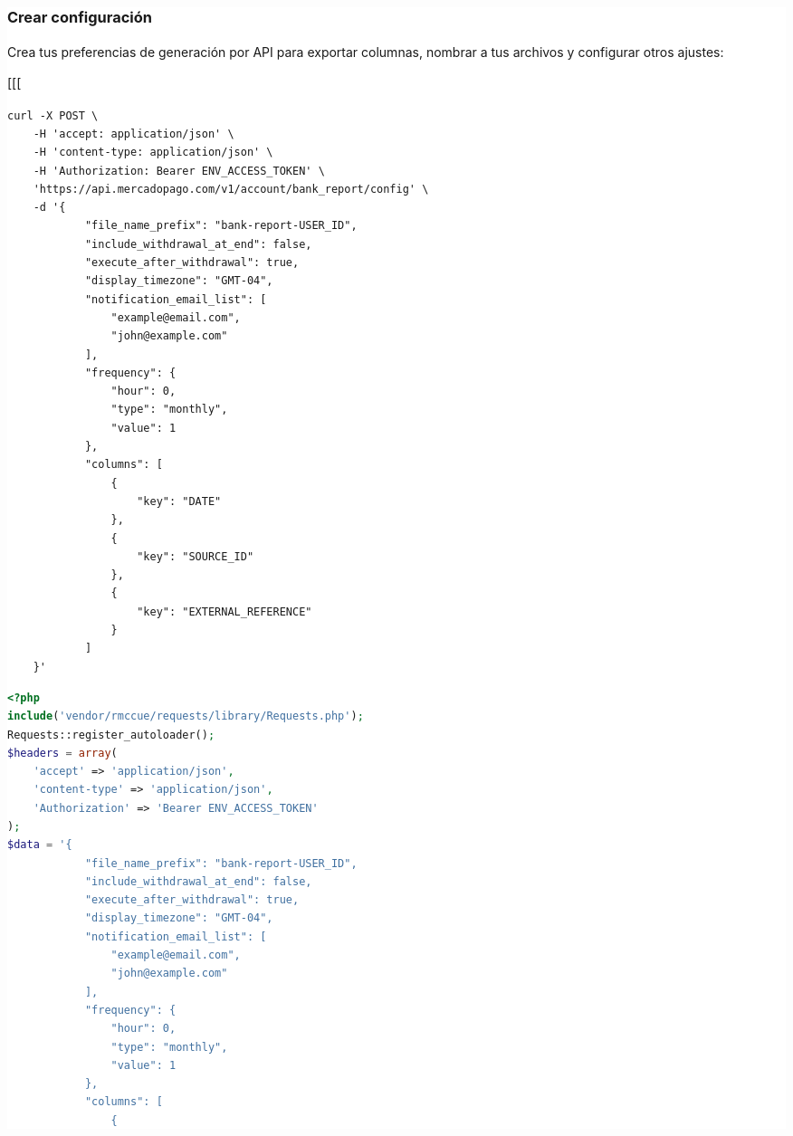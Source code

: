 ### Crear configuración

Crea tus preferencias de generación por API para exportar columnas, nombrar a tus archivos y configurar otros ajustes:

[[[
```curl
curl -X POST \
    -H 'accept: application/json' \
    -H 'content-type: application/json' \
    -H 'Authorization: Bearer ENV_ACCESS_TOKEN' \
    'https://api.mercadopago.com/v1/account/bank_report/config' \
    -d '{
            "file_name_prefix": "bank-report-USER_ID",
            "include_withdrawal_at_end": false,
            "execute_after_withdrawal": true,
            "display_timezone": "GMT-04",
            "notification_email_list": [
                "example@email.com",
                "john@example.com"
            ],
            "frequency": {
                "hour": 0,
                "type": "monthly",
                "value": 1
            },
            "columns": [
                {
                    "key": "DATE"
                },
                {
                    "key": "SOURCE_ID"
                },
                {
                    "key": "EXTERNAL_REFERENCE"
                }
            ]
    }'
```
```php
<?php
include('vendor/rmccue/requests/library/Requests.php');
Requests::register_autoloader();
$headers = array(
    'accept' => 'application/json',
    'content-type' => 'application/json',
    'Authorization' => 'Bearer ENV_ACCESS_TOKEN'
);
$data = '{
            "file_name_prefix": "bank-report-USER_ID",
            "include_withdrawal_at_end": false,
            "execute_after_withdrawal": true,
            "display_timezone": "GMT-04",
            "notification_email_list": [
                "example@email.com",
                "john@example.com"
            ],
            "frequency": {
                "hour": 0,
                "type": "monthly",
                "value": 1
            },
            "columns": [
                {
```